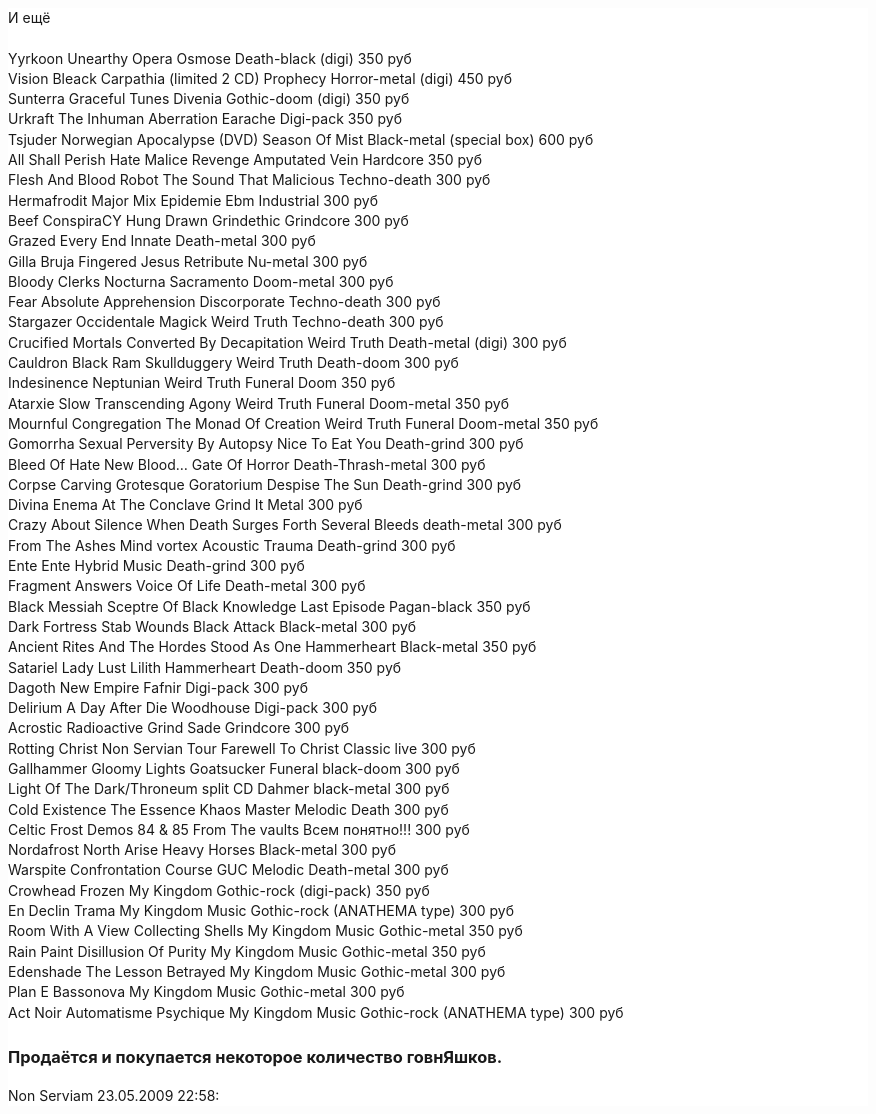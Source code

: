 И ещё<BR><BR>Yyrkoon	Unearthy Opera	Osmose	Death-black (digi)	350 руб<BR>Vision Bleack	Carpathia (limited 2 CD)	Prophecy	Horror-metal (digi)	450 руб<BR>Sunterra	Graceful Tunes	Divenia	Gothic-doom (digi)	350 руб<BR>Urkraft	The Inhuman Aberration	Earache	Digi-pack	350 руб<BR>Tsjuder	Norwegian Apocalypse (DVD)	Season Of Mist	Black-metal (special box)	600 руб<BR>All Shall Perish	Hate Malice Revenge	Amputated Vein	Hardcore	350 руб<BR>Flesh And Blood Robot	The Sound That	Malicious	Techno-death	300 руб<BR>Hermafrodit	Major Mix	Epidemie	Ebm Industrial	300 руб<BR>Beef ConspiraCY	Hung Drawn	Grindethic	Grindcore	300 руб<BR>Grazed	Every End	Innate	Death-metal  	300 руб<BR>Gilla Bruja	Fingered Jesus	Retribute	Nu-metal  	300 руб<BR>Bloody Clerks	Nocturna	Sacramento	Doom-metal	300 руб<BR>Fear Absolute	Apprehension	Discorporate	Techno-death	300 руб<BR>Stargazer	Occidentale Magick	Weird Truth	Techno-death	300 руб<BR>Crucified Mortals	Converted By Decapitation	Weird Truth	Death-metal (digi)	300 руб<BR>Cauldron Black Ram	Skullduggery	Weird Truth	Death-doom	300 руб<BR>Indesinence	Neptunian	Weird Truth	Funeral Doom	350 руб<BR>Atarxie	Slow Transcending Agony	Weird Truth	Funeral Doom-metal	350 руб<BR>Mournful Congregation	The Monad Of Creation	Weird Truth	Funeral Doom-metal	350 руб<BR>Gomorrha	Sexual Perversity By Autopsy	Nice To Eat You	Death-grind	300 руб<BR>Bleed Of Hate	New Blood…	Gate Of Horror	Death-Thrash-metal	300 руб<BR>Corpse Carving	Grotesque Goratorium	Despise The Sun	Death-grind	300 руб<BR>Divina Enema	At The Conclave	Grind It	Metal	300 руб<BR>Crazy About Silence	When Death Surges Forth	Several Bleeds	death-metal	300 руб<BR>From The Ashes	Mind vortex	Acoustic Trauma	Death-grind	300 руб<BR>Ente	Ente	Hybrid Music	Death-grind	300 руб<BR>Fragment	Answers	Voice Of Life	Death-metal	300 руб<BR>Black Messiah	Sceptre Of Black Knowledge	Last Episode	Pagan-black	350 руб<BR>Dark Fortress	Stab Wounds	Black Attack	Black-metal  	300 руб<BR>Ancient Rites	And The Hordes Stood As One	Hammerheart	Black-metal	350 руб<BR>Satariel	Lady Lust Lilith	Hammerheart	Death-doom	350 руб<BR>Dagoth	New Empire	Fafnir	Digi-pack	300 руб<BR>Delirium	A Day After Die	Woodhouse	Digi-pack	300 руб<BR>Acrostic	Radioactive Grind	Sade	Grindcore	300 руб<BR>Rotting Christ	Non Servian Tour	Farewell To Christ	Classic live	300 руб<BR>Gallhammer	Gloomy Lights	Goatsucker	Funeral black-doom	300 руб<BR>Light Of The Dark/Throneum	split CD	Dahmer	black-metal	300 руб<BR>Cold Existence	The Essence	Khaos Master	Melodic Death	300 руб<BR>Celtic Frost	Demos 84 & 85	From The vaults	Всем понятно!!!	300 руб<BR>Nordafrost	North Arise	Heavy Horses	Black-metal	300 руб<BR>Warspite	Confrontation Course	GUC	Melodic Death-metal	300 руб<BR>Crowhead	Frozen	My Kingdom	Gothic-rock (digi-pack)	350 руб<BR>En Declin	Trama	My Kingdom Music	Gothic-rock (ANATHEMA type)	300 руб<BR>Room With A View	Collecting Shells	My Kingdom Music	Gothic-metal   	350 руб<BR>Rain Paint	Disillusion Of Purity	My Kingdom Music	Gothic-metal	350 руб<BR>Edenshade	The Lesson Betrayed	My Kingdom Music	Gothic-metal	300 руб<BR>Plan E	Bassonova	My Kingdom Music	Gothic-metal	300 руб<BR>Act Noir	Automatisme Psychique	My Kingdom Music	Gothic-rock (ANATHEMA type)	300 руб<BR>

### Продаётся и покупается некоторое количество говнЯшков.

Non Serviam 23.05.2009 22:58: